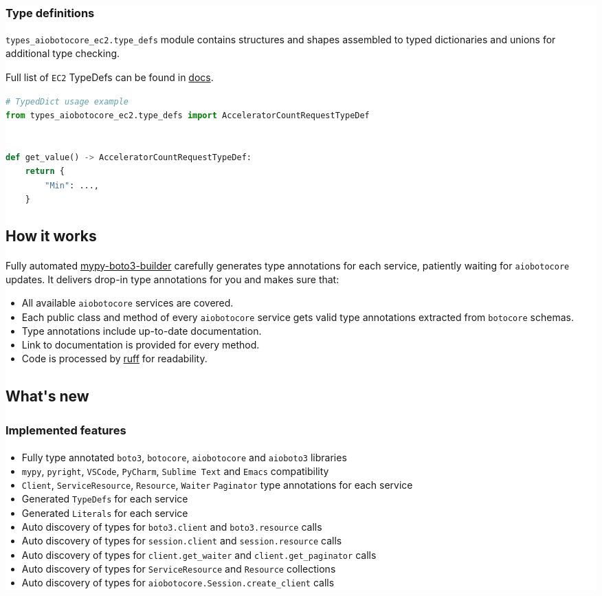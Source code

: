 <a id="type-definitions"></a>

### Type definitions

`types_aiobotocore_ec2.type_defs` module contains structures and shapes
assembled to typed dictionaries and unions for additional type checking.

Full list of `EC2` TypeDefs can be found in
[docs](https://youtype.github.io/types_aiobotocore_docs/types_aiobotocore_ec2/type_defs/).

```python
# TypedDict usage example
from types_aiobotocore_ec2.type_defs import AcceleratorCountRequestTypeDef


def get_value() -> AcceleratorCountRequestTypeDef:
    return {
        "Min": ...,
    }
```

<a id="how-it-works"></a>

## How it works

Fully automated
[mypy-boto3-builder](https://github.com/youtype/mypy_boto3_builder) carefully
generates type annotations for each service, patiently waiting for
`aiobotocore` updates. It delivers drop-in type annotations for you and makes
sure that:

- All available `aiobotocore` services are covered.
- Each public class and method of every `aiobotocore` service gets valid type
  annotations extracted from `botocore` schemas.
- Type annotations include up-to-date documentation.
- Link to documentation is provided for every method.
- Code is processed by [ruff](https://docs.astral.sh/ruff/) for readability.

<a id="what's-new"></a>

## What's new

<a id="implemented-features"></a>

### Implemented features

- Fully type annotated `boto3`, `botocore`, `aiobotocore` and `aioboto3`
  libraries
- `mypy`, `pyright`, `VSCode`, `PyCharm`, `Sublime Text` and `Emacs`
  compatibility
- `Client`, `ServiceResource`, `Resource`, `Waiter` `Paginator` type
  annotations for each service
- Generated `TypeDefs` for each service
- Generated `Literals` for each service
- Auto discovery of types for `boto3.client` and `boto3.resource` calls
- Auto discovery of types for `session.client` and `session.resource` calls
- Auto discovery of types for `client.get_waiter` and `client.get_paginator`
  calls
- Auto discovery of types for `ServiceResource` and `Resource` collections
- Auto discovery of types for `aiobotocore.Session.create_client` calls

